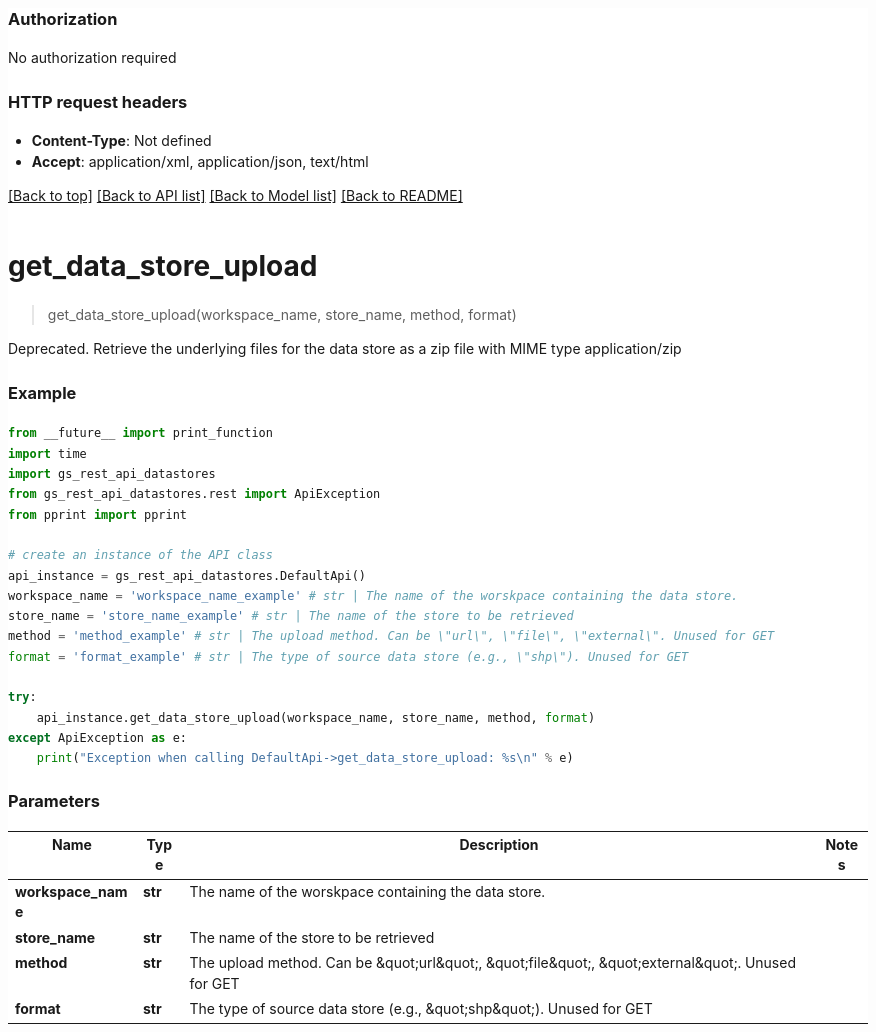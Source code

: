### Authorization

No authorization required

### HTTP request headers

 - **Content-Type**: Not defined
 - **Accept**: application/xml, application/json, text/html

[[Back to top]](#) [[Back to API list]](../README.md#documentation-for-api-endpoints) [[Back to Model list]](../README.md#documentation-for-models) [[Back to README]](../README.md)

# **get_data_store_upload**
> get_data_store_upload(workspace_name, store_name, method, format)



Deprecated. Retrieve the underlying files for the data store as a zip file with MIME type application/zip

### Example
```python
from __future__ import print_function
import time
import gs_rest_api_datastores
from gs_rest_api_datastores.rest import ApiException
from pprint import pprint

# create an instance of the API class
api_instance = gs_rest_api_datastores.DefaultApi()
workspace_name = 'workspace_name_example' # str | The name of the worskpace containing the data store.
store_name = 'store_name_example' # str | The name of the store to be retrieved
method = 'method_example' # str | The upload method. Can be \"url\", \"file\", \"external\". Unused for GET
format = 'format_example' # str | The type of source data store (e.g., \"shp\"). Unused for GET

try:
    api_instance.get_data_store_upload(workspace_name, store_name, method, format)
except ApiException as e:
    print("Exception when calling DefaultApi->get_data_store_upload: %s\n" % e)
```

### Parameters

Name | Type | Description  | Notes
------------- | ------------- | ------------- | -------------
 **workspace_name** | **str**| The name of the worskpace containing the data store. | 
 **store_name** | **str**| The name of the store to be retrieved | 
 **method** | **str**| The upload method. Can be \&quot;url\&quot;, \&quot;file\&quot;, \&quot;external\&quot;. Unused for GET | 
 **format** | **str**| The type of source data store (e.g., \&quot;shp\&quot;). Unused for GET | 
